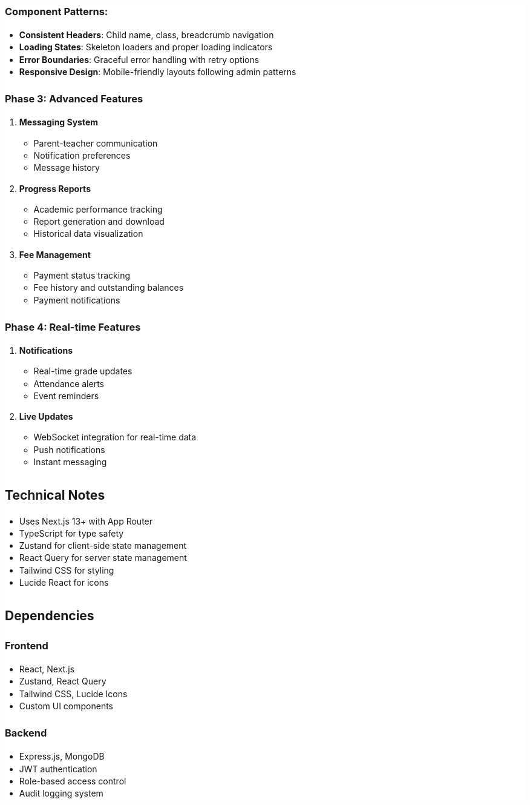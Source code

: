 ### **Component Patterns:**

- **Consistent Headers**: Child name, class, breadcrumb navigation
- **Loading States**: Skeleton loaders and proper loading indicators
- **Error Boundaries**: Graceful error handling with retry options
- **Responsive Design**: Mobile-friendly layouts following admin patterns

### Phase 3: Advanced Features

1. **Messaging System**

   - Parent-teacher communication
   - Notification preferences
   - Message history

2. **Progress Reports**

   - Academic performance tracking
   - Report generation and download
   - Historical data visualization

3. **Fee Management**
   - Payment status tracking
   - Fee history and outstanding balances
   - Payment notifications

### Phase 4: Real-time Features

1. **Notifications**

   - Real-time grade updates
   - Attendance alerts
   - Event reminders

2. **Live Updates**
   - WebSocket integration for real-time data
   - Push notifications
   - Instant messaging

## Technical Notes

- Uses Next.js 13+ with App Router
- TypeScript for type safety
- Zustand for client-side state management
- React Query for server state management
- Tailwind CSS for styling
- Lucide React for icons

## Dependencies

### Frontend

- React, Next.js
- Zustand, React Query
- Tailwind CSS, Lucide Icons
- Custom UI components

### Backend

- Express.js, MongoDB
- JWT authentication
- Role-based access control
- Audit logging system
